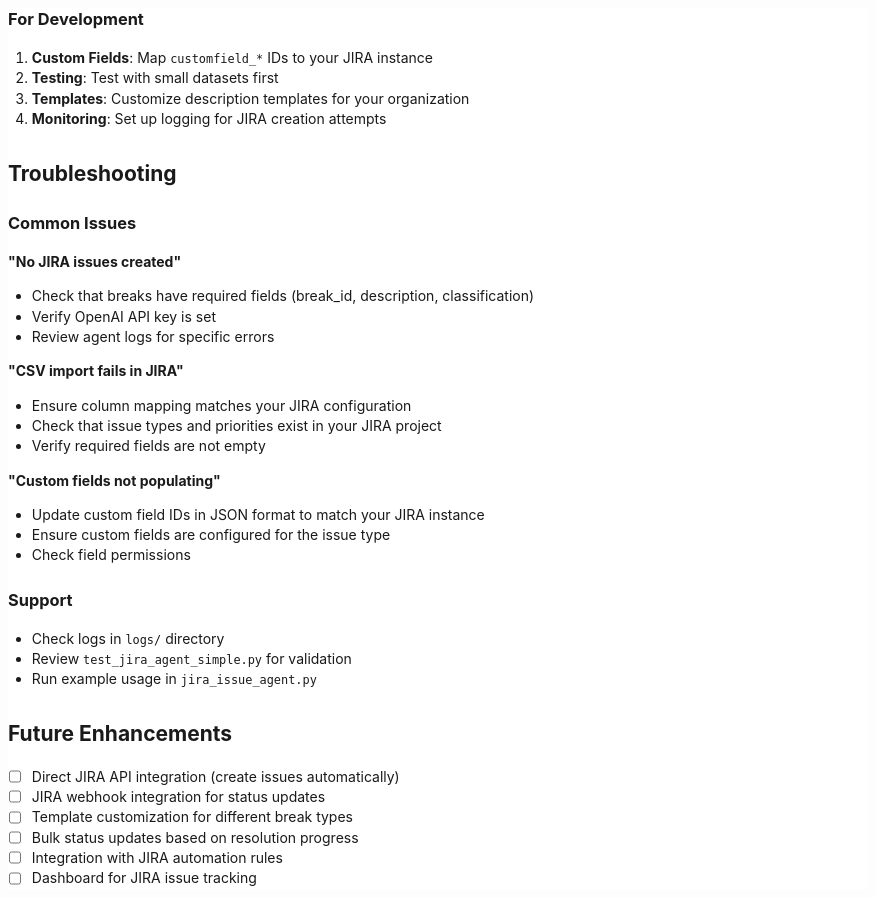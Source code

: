 ### For Development
1. **Custom Fields**: Map `customfield_*` IDs to your JIRA instance
2. **Testing**: Test with small datasets first
3. **Templates**: Customize description templates for your organization
4. **Monitoring**: Set up logging for JIRA creation attempts

## Troubleshooting

### Common Issues

**"No JIRA issues created"**
- Check that breaks have required fields (break_id, description, classification)
- Verify OpenAI API key is set
- Review agent logs for specific errors

**"CSV import fails in JIRA"** 
- Ensure column mapping matches your JIRA configuration
- Check that issue types and priorities exist in your JIRA project
- Verify required fields are not empty

**"Custom fields not populating"**
- Update custom field IDs in JSON format to match your JIRA instance
- Ensure custom fields are configured for the issue type
- Check field permissions

### Support
- Check logs in `logs/` directory
- Review `test_jira_agent_simple.py` for validation
- Run example usage in `jira_issue_agent.py`

## Future Enhancements

- [ ] Direct JIRA API integration (create issues automatically)
- [ ] JIRA webhook integration for status updates
- [ ] Template customization for different break types  
- [ ] Bulk status updates based on resolution progress
- [ ] Integration with JIRA automation rules
- [ ] Dashboard for JIRA issue tracking
